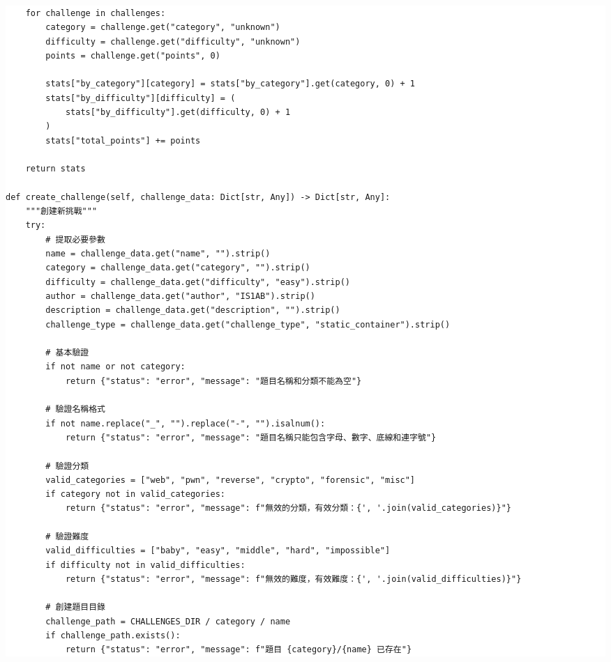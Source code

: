         for challenge in challenges:
            category = challenge.get("category", "unknown")
            difficulty = challenge.get("difficulty", "unknown")
            points = challenge.get("points", 0)

            stats["by_category"][category] = stats["by_category"].get(category, 0) + 1
            stats["by_difficulty"][difficulty] = (
                stats["by_difficulty"].get(difficulty, 0) + 1
            )
            stats["total_points"] += points

        return stats

    def create_challenge(self, challenge_data: Dict[str, Any]) -> Dict[str, Any]:
        """創建新挑戰"""
        try:
            # 提取必要參數
            name = challenge_data.get("name", "").strip()
            category = challenge_data.get("category", "").strip()
            difficulty = challenge_data.get("difficulty", "easy").strip()
            author = challenge_data.get("author", "IS1AB").strip()
            description = challenge_data.get("description", "").strip()
            challenge_type = challenge_data.get("challenge_type", "static_container").strip()

            # 基本驗證
            if not name or not category:
                return {"status": "error", "message": "題目名稱和分類不能為空"}

            # 驗證名稱格式
            if not name.replace("_", "").replace("-", "").isalnum():
                return {"status": "error", "message": "題目名稱只能包含字母、數字、底線和連字號"}

            # 驗證分類
            valid_categories = ["web", "pwn", "reverse", "crypto", "forensic", "misc"]
            if category not in valid_categories:
                return {"status": "error", "message": f"無效的分類，有效分類：{', '.join(valid_categories)}"}

            # 驗證難度
            valid_difficulties = ["baby", "easy", "middle", "hard", "impossible"]
            if difficulty not in valid_difficulties:
                return {"status": "error", "message": f"無效的難度，有效難度：{', '.join(valid_difficulties)}"}

            # 創建題目目錄
            challenge_path = CHALLENGES_DIR / category / name
            if challenge_path.exists():
                return {"status": "error", "message": f"題目 {category}/{name} 已存在"}
